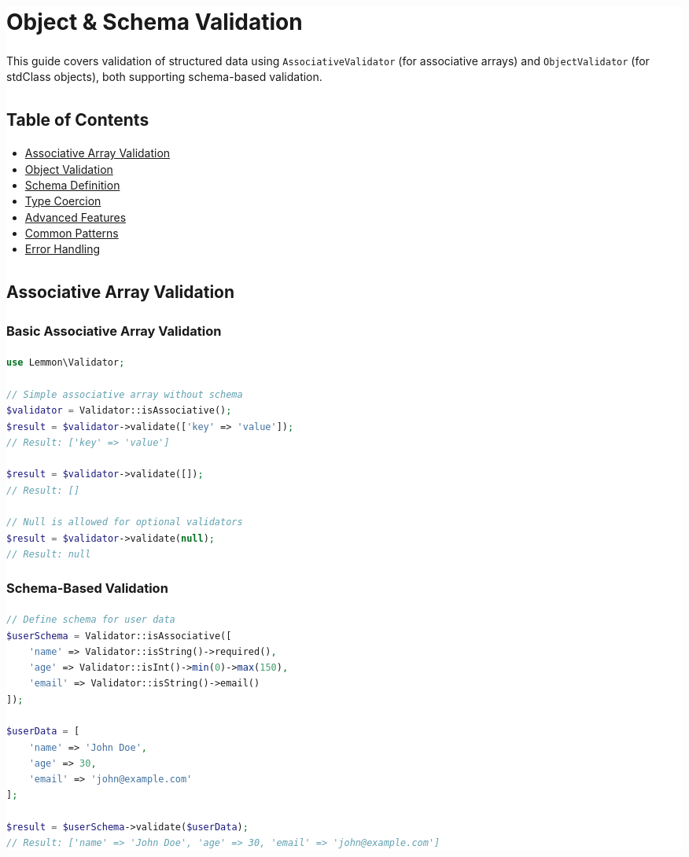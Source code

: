 # Object & Schema Validation

This guide covers validation of structured data using `AssociativeValidator` (for associative arrays) and `ObjectValidator` (for stdClass objects), both supporting schema-based validation.

## Table of Contents

- [Associative Array Validation](#associative-array-validation)
- [Object Validation](#object-validation)
- [Schema Definition](#schema-definition)
- [Type Coercion](#type-coercion)
- [Advanced Features](#advanced-features)
- [Common Patterns](#common-patterns)
- [Error Handling](#error-handling)

## Associative Array Validation

### Basic Associative Array Validation

```php
use Lemmon\Validator;

// Simple associative array without schema
$validator = Validator::isAssociative();
$result = $validator->validate(['key' => 'value']);
// Result: ['key' => 'value']

$result = $validator->validate([]);
// Result: []

// Null is allowed for optional validators
$result = $validator->validate(null);
// Result: null
```

### Schema-Based Validation

```php
// Define schema for user data
$userSchema = Validator::isAssociative([
    'name' => Validator::isString()->required(),
    'age' => Validator::isInt()->min(0)->max(150),
    'email' => Validator::isString()->email()
]);

$userData = [
    'name' => 'John Doe',
    'age' => 30,
    'email' => 'john@example.com'
];

$result = $userSchema->validate($userData);
// Result: ['name' => 'John Doe', 'age' => 30, 'email' => 'john@example.com']
```
